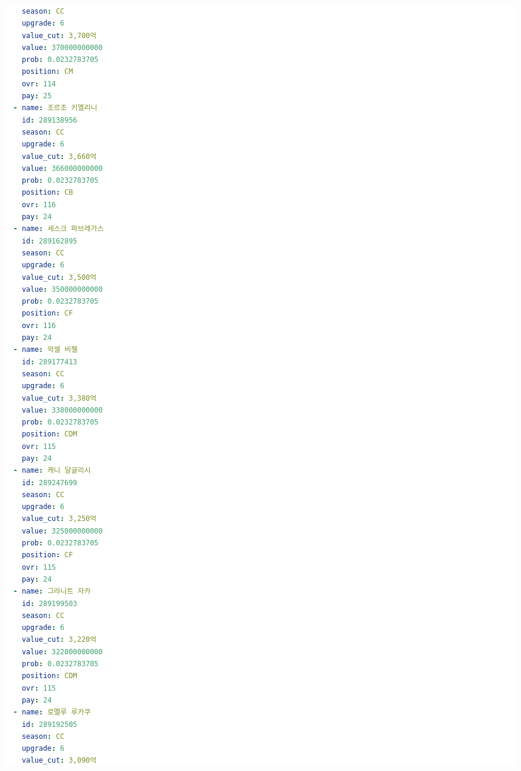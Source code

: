 ```yaml
    season: CC
    upgrade: 6
    value_cut: 3,700억
    value: 370000000000
    prob: 0.0232783705
    position: CM
    ovr: 114
    pay: 25
  - name: 조르조 키엘리니
    id: 289138956
    season: CC
    upgrade: 6
    value_cut: 3,660억
    value: 366000000000
    prob: 0.0232783705
    position: CB
    ovr: 116
    pay: 24
  - name: 세스크 파브레가스
    id: 289162895
    season: CC
    upgrade: 6
    value_cut: 3,500억
    value: 350000000000
    prob: 0.0232783705
    position: CF
    ovr: 116
    pay: 24
  - name: 악셀 비첼
    id: 289177413
    season: CC
    upgrade: 6
    value_cut: 3,380억
    value: 338000000000
    prob: 0.0232783705
    position: CDM
    ovr: 115
    pay: 24
  - name: 케니 달글리시
    id: 289247699
    season: CC
    upgrade: 6
    value_cut: 3,250억
    value: 325000000000
    prob: 0.0232783705
    position: CF
    ovr: 115
    pay: 24
  - name: 그라니트 자카
    id: 289199503
    season: CC
    upgrade: 6
    value_cut: 3,220억
    value: 322000000000
    prob: 0.0232783705
    position: CDM
    ovr: 115
    pay: 24
  - name: 로멜루 루카쿠
    id: 289192505
    season: CC
    upgrade: 6
    value_cut: 3,090억
```